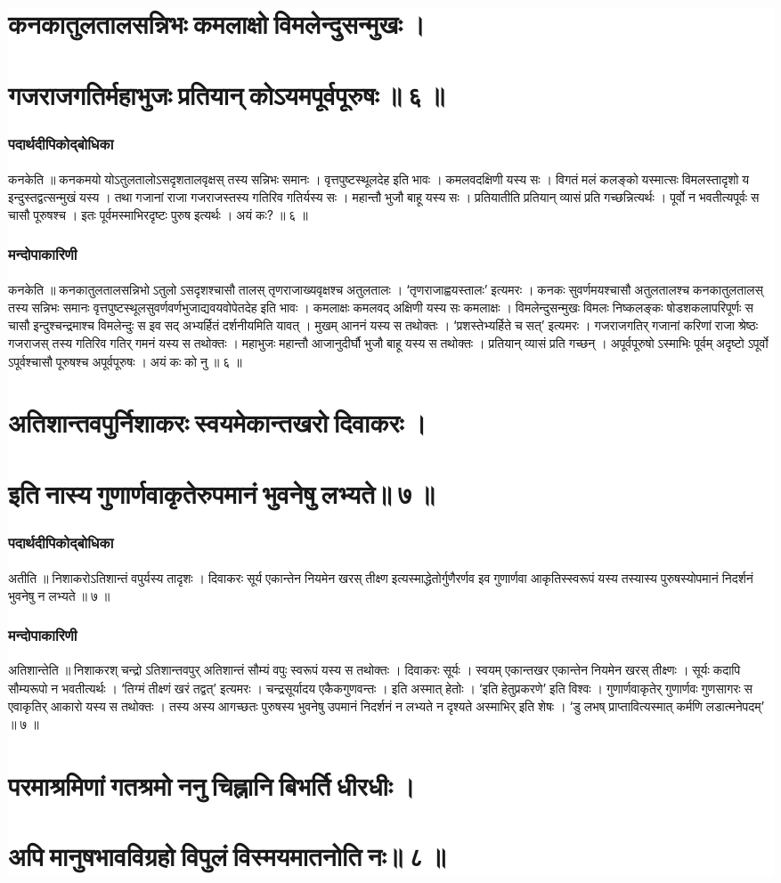# कनकातुलतालसन्निभः कमलाक्षो विमलेन्दुसन्मुखः ।

# गजराजगतिर्महाभुजः प्रतियान् कोऽयमपूर्वपूरुषः ॥ ६ ॥

### पदार्थदीपिकोद्बोधिका

कनकेति ॥ कनकमयो योऽतुलतालोऽसदृशतालवृक्षस् तस्य सन्निभः समानः । वृत्तपुष्टस्थूलदेह इति भावः । कमलवदक्षिणी यस्य सः । विगतं मलं कलङ्को यस्मात्सः विमलस्तादृशो य इन्दुस्तद्वत्सन्मुखं यस्य । तथा गजानां राजा गजराजस्तस्य गतिरिव गतिर्यस्य सः । महान्तौ भुजौ बाहू यस्य सः । प्रतियातीति प्रतियान् व्यासं प्रति गच्छन्नित्यर्थः । पूर्वो न भवतीत्यपूर्वः स चासौ पूरुषश्च । इतः पूर्वमस्माभिरदृष्टः पुरुष इत्यर्थः । अयं कः? ॥ ६ ॥

### मन्दोपाकारिणी

कनकेति ॥ कनकातुलतालसन्निभो ऽतुलो ऽसदृशश्चासौ तालस् तृणराजाख्यवृक्षश्च अतुलतालः । ‘तृणराजाह्वयस्तालः’ इत्यमरः । कनकः सुवर्णमयश्चासौ अतुलतालश्च कनकातुलतालस् तस्य सन्निभः समानः वृत्तपुष्टस्थूलसुवर्णवर्णभुजाद्यवयवोपेतदेह इति भावः । कमलाक्षः कमलवद् अक्षिणी यस्य सः कमलाक्षः । विमलेन्दुसन्मुखः विमलः निष्कलङ्कः षोडशकलापरिपूर्णः स चासौ इन्दुश्चन्द्रमाश्च विमलेन्दुः स इव सद् अभ्यर्हितं दर्शनीयमिति यावत् । मुखम् आननं यस्य स तथोक्तः । ‘प्रशस्तेभ्यर्हिते च सत्’ इत्यमरः । गजराजगतिर् गजानां करिणां राजा श्रेष्ठः गजराजस् तस्य गतिरिव गतिर् गमनं यस्य स तथोक्तः । महाभुजः महान्तौ आजानुदीर्घौ भुजौ बाहू यस्य स तथोक्तः । प्रतियान् व्यासं प्रति गच्छन् । अपूर्वपूरुषो ऽस्माभिः पूर्वम् अदृष्टो ऽपूर्वो ऽपूर्वश्चासौ पूरुषश्च अपूर्वपूरुषः । अयं कः को नु ॥ ६ ॥

# अतिशान्तवपुर्निशाकरः स्वयमेकान्तखरो दिवाकरः ।

# इति नास्य गुणार्णवाकृतेरुपमानं भुवनेषु लभ्यते॥ ७ ॥

### पदार्थदीपिकोद्बोधिका

अतीति ॥ निशाकरोऽतिशान्तं वपुर्यस्य तादृशः । दिवाकरः सूर्य एकान्तेन नियमेन खरस् तीक्ष्ण इत्यस्माद्धेतोर्गुणैरर्णव इव गुणार्णवा आकृतिस्स्वरूपं यस्य तस्यास्य पुरुषस्योपमानं निदर्शनं भुवनेषु न लभ्यते ॥ ७ ॥

### मन्दोपाकारिणी

अतिशान्तेति ॥ निशाकरश् चन्द्रो ऽतिशान्तवपुर् अतिशान्तं सौम्यं वपुः स्वरूपं यस्य स तथोक्तः । दिवाकरः सूर्यः । स्वयम् एकान्तखर एकान्तेन नियमेन खरस् तीक्ष्णः । सूर्यः कदापि सौम्यरूपो न भवतीत्यर्थः । ‘तिग्मं तीक्ष्णं खरं तद्वत्’ इत्यमरः । चन्द्रसूर्यादय एकैकगुणवन्तः । इति अस्मात् हेतोः । ‘इति हेतुप्रकरणे’ इति विश्वः । गुणार्णवाकृतेर् गुणार्णवः गुणसागरः स एवाकृतिर् आकारो यस्य स तथोक्तः । तस्य अस्य आगच्छतः पुरुषस्य भुवनेषु उपमानं निदर्शनं न लभ्यते न दृश्यते अस्माभिर् इति शेषः । ‘डु लभष् प्राप्तावित्यस्मात् कर्मणि लडात्मनेपदम्’ ॥ ७ ॥

# परमाश्रमिणां गतश्रमो ननु चिह्नानि बिभर्ति धीरधीः ।

# अपि मानुषभावविग्रहो विपुलं विस्मयमातनोति नः॥ ८ ॥
